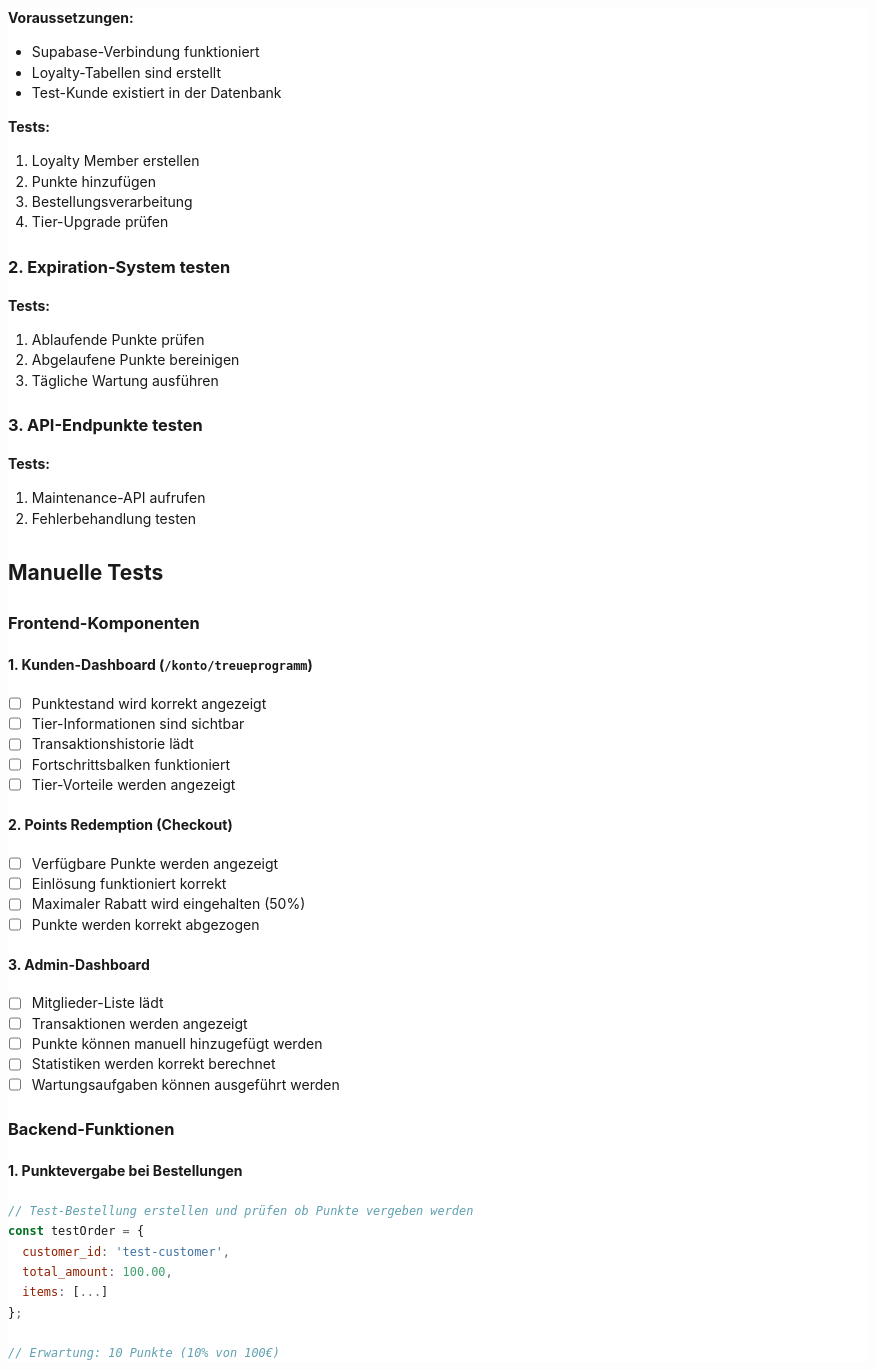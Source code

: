 **Voraussetzungen:**
- Supabase-Verbindung funktioniert
- Loyalty-Tabellen sind erstellt
- Test-Kunde existiert in der Datenbank

**Tests:**
1. Loyalty Member erstellen
2. Punkte hinzufügen
3. Bestellungsverarbeitung
4. Tier-Upgrade prüfen

### 2. Expiration-System testen

**Tests:**
1. Ablaufende Punkte prüfen
2. Abgelaufene Punkte bereinigen
3. Tägliche Wartung ausführen

### 3. API-Endpunkte testen

**Tests:**
1. Maintenance-API aufrufen
2. Fehlerbehandlung testen

## Manuelle Tests

### Frontend-Komponenten

#### 1. Kunden-Dashboard (`/konto/treueprogramm`)
- [ ] Punktestand wird korrekt angezeigt
- [ ] Tier-Informationen sind sichtbar
- [ ] Transaktionshistorie lädt
- [ ] Fortschrittsbalken funktioniert
- [ ] Tier-Vorteile werden angezeigt

#### 2. Points Redemption (Checkout)
- [ ] Verfügbare Punkte werden angezeigt
- [ ] Einlösung funktioniert korrekt
- [ ] Maximaler Rabatt wird eingehalten (50%)
- [ ] Punkte werden korrekt abgezogen

#### 3. Admin-Dashboard
- [ ] Mitglieder-Liste lädt
- [ ] Transaktionen werden angezeigt
- [ ] Punkte können manuell hinzugefügt werden
- [ ] Statistiken werden korrekt berechnet
- [ ] Wartungsaufgaben können ausgeführt werden

### Backend-Funktionen

#### 1. Punktevergabe bei Bestellungen
```javascript
// Test-Bestellung erstellen und prüfen ob Punkte vergeben werden
const testOrder = {
  customer_id: 'test-customer',
  total_amount: 100.00,
  items: [...]
};

// Erwartung: 10 Punkte (10% von 100€)
```
